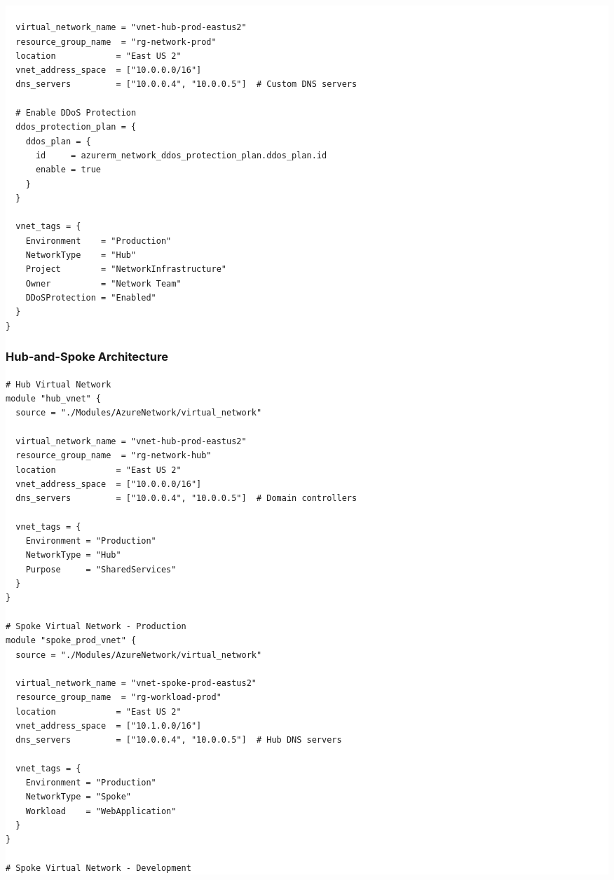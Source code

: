 ```hcl
  
  virtual_network_name = "vnet-hub-prod-eastus2"
  resource_group_name  = "rg-network-prod"
  location            = "East US 2"
  vnet_address_space  = ["10.0.0.0/16"]
  dns_servers         = ["10.0.0.4", "10.0.0.5"]  # Custom DNS servers
  
  # Enable DDoS Protection
  ddos_protection_plan = {
    ddos_plan = {
      id     = azurerm_network_ddos_protection_plan.ddos_plan.id
      enable = true
    }
  }
  
  vnet_tags = {
    Environment    = "Production"
    NetworkType    = "Hub"
    Project        = "NetworkInfrastructure"
    Owner          = "Network Team"
    DDoSProtection = "Enabled"
  }
}
```

### Hub-and-Spoke Architecture

```hcl
# Hub Virtual Network
module "hub_vnet" {
  source = "./Modules/AzureNetwork/virtual_network"
  
  virtual_network_name = "vnet-hub-prod-eastus2"
  resource_group_name  = "rg-network-hub"
  location            = "East US 2"
  vnet_address_space  = ["10.0.0.0/16"]
  dns_servers         = ["10.0.0.4", "10.0.0.5"]  # Domain controllers
  
  vnet_tags = {
    Environment = "Production"
    NetworkType = "Hub"
    Purpose     = "SharedServices"
  }
}

# Spoke Virtual Network - Production
module "spoke_prod_vnet" {
  source = "./Modules/AzureNetwork/virtual_network"
  
  virtual_network_name = "vnet-spoke-prod-eastus2"
  resource_group_name  = "rg-workload-prod"
  location            = "East US 2"
  vnet_address_space  = ["10.1.0.0/16"]
  dns_servers         = ["10.0.0.4", "10.0.0.5"]  # Hub DNS servers
  
  vnet_tags = {
    Environment = "Production"
    NetworkType = "Spoke"
    Workload    = "WebApplication"
  }
}

# Spoke Virtual Network - Development
```